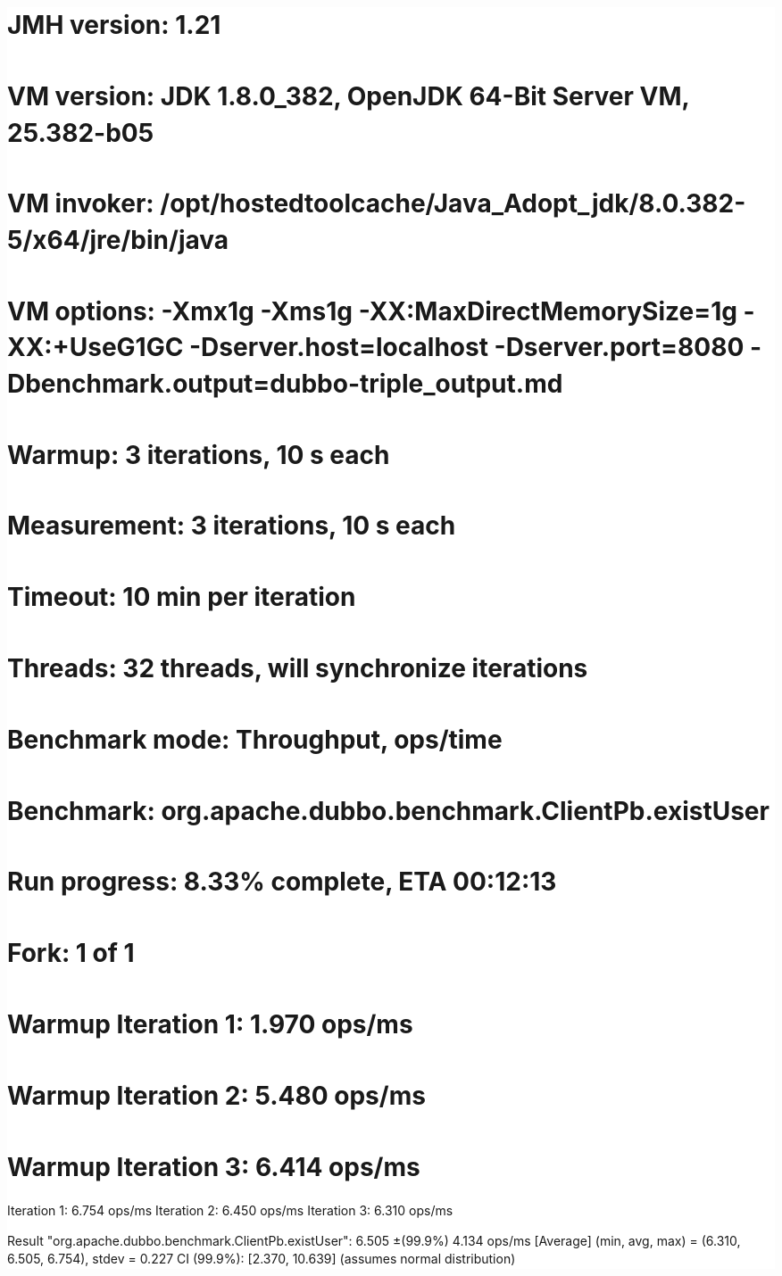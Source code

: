 
# JMH version: 1.21
# VM version: JDK 1.8.0_382, OpenJDK 64-Bit Server VM, 25.382-b05
# VM invoker: /opt/hostedtoolcache/Java_Adopt_jdk/8.0.382-5/x64/jre/bin/java
# VM options: -Xmx1g -Xms1g -XX:MaxDirectMemorySize=1g -XX:+UseG1GC -Dserver.host=localhost -Dserver.port=8080 -Dbenchmark.output=dubbo-triple_output.md
# Warmup: 3 iterations, 10 s each
# Measurement: 3 iterations, 10 s each
# Timeout: 10 min per iteration
# Threads: 32 threads, will synchronize iterations
# Benchmark mode: Throughput, ops/time
# Benchmark: org.apache.dubbo.benchmark.ClientPb.existUser

# Run progress: 8.33% complete, ETA 00:12:13
# Fork: 1 of 1
# Warmup Iteration   1: 1.970 ops/ms
# Warmup Iteration   2: 5.480 ops/ms
# Warmup Iteration   3: 6.414 ops/ms
Iteration   1: 6.754 ops/ms
Iteration   2: 6.450 ops/ms
Iteration   3: 6.310 ops/ms


Result "org.apache.dubbo.benchmark.ClientPb.existUser":
  6.505 ±(99.9%) 4.134 ops/ms [Average]
  (min, avg, max) = (6.310, 6.505, 6.754), stdev = 0.227
  CI (99.9%): [2.370, 10.639] (assumes normal distribution)
